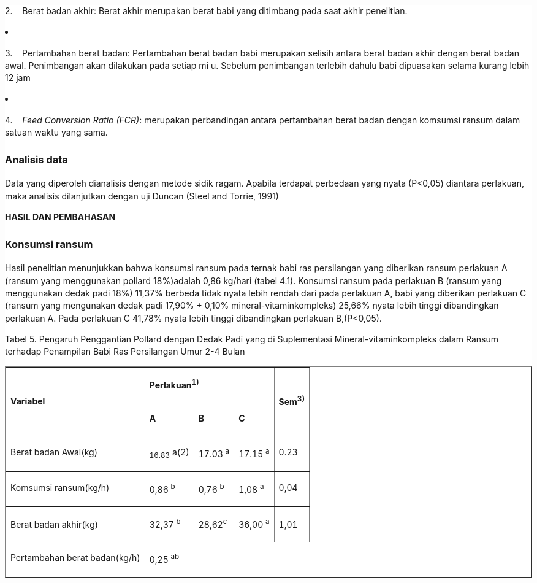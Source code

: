 <p><span class="font7">2. &nbsp;&nbsp;&nbsp;Berat badan akhir: Berat akhir merupakan berat babi yang ditimbang pada saat akhir penelitian.</span></p></li>
<li>
<p><span class="font7">3. &nbsp;&nbsp;&nbsp;Pertambahan berat badan: Pertambahan berat badan babi merupakan selisih antara berat badan akhir dengan berat badan awal. Penimbangan akan dilakukan pada setiap mi u. Sebelum penimbangan terlebih dahulu babi dipuasakan selama kurang lebih 12 jam</span></p></li>
<li>
<p><span class="font7">4.</span><span class="font7" style="font-style:italic;"> &nbsp;&nbsp;&nbsp;Feed Conversion Ratio (FCR)</span><span class="font7">: merupakan perbandingan antara pertambahan berat badan dengan komsumsi ransum dalam satuan waktu yang sama.</span></p></li></ul>
<h3><a name="bookmark30"></a><span class="font7" style="font-weight:bold;"><a name="bookmark31"></a>Analisis data</span></h3>
<p><span class="font7">Data yang diperoleh dianalisis dengan metode sidik ragam. Apabila terdapat perbedaan yang nyata (P&lt;0,05) diantara perlakuan, maka analisis dilanjutkan dengan uji Duncan (Steel and Torrie, 1991)</span></p>
<p><span class="font7" style="font-weight:bold;">HASIL DAN PEMBAHASAN</span></p>
<h3><a name="bookmark32"></a><span class="font7" style="font-weight:bold;"><a name="bookmark33"></a>Konsumsi ransum</span></h3>
<p><span class="font7">Hasil penelitian menunjukkan bahwa konsumsi ransum pada ternak babi ras persilangan yang diberikan ransum perlakuan A (ransum yang menggunakan pollard 18%)adalah 0,86 kg/hari (tabel 4.1). Konsumsi ransum pada perlakuan B (ransum yang menggunakan dedak padi 18%) 11,37% berbeda tidak nyata lebih rendah dari pada perlakuan A, babi yang diberikan perlakuan C (ransum yang mengunakan dedak padi 17,90% + 0,10% mineral-vitaminkompleks) 25,66% nyata lebih tinggi dibandingkan perlakuan A. Pada perlakuan C 41,78% nyata lebih tinggi dibandingkan perlakuan B,(P&lt;0,05).</span></p>
<p><span class="font7">Tabel 5. Pengaruh Penggantian Pollard dengan Dedak Padi yang di Suplementasi Mineral-vitaminkompleks dalam Ransum terhadap Penampilan Babi Ras Persilangan Umur 2-4 Bulan</span></p>
<table border="1">
<tr><td rowspan="2" style="vertical-align:middle;">
<p><span class="font6" style="font-weight:bold;">Variabel</span></p></td><td colspan="3" style="vertical-align:top;">
<p><span class="font6" style="font-weight:bold;">Perlakuan<sup>1)</sup></span></p></td><td rowspan="2" style="vertical-align:middle;">
<p><span class="font6" style="font-weight:bold;">Sem<sup>3)</sup></span></p></td></tr>
<tr><td style="vertical-align:middle;">
<p><span class="font6" style="font-weight:bold;">A</span></p></td><td style="vertical-align:middle;">
<p><span class="font6" style="font-weight:bold;">B</span></p></td><td style="vertical-align:middle;">
<p><span class="font6" style="font-weight:bold;">C</span></p></td></tr>
<tr><td style="vertical-align:top;">
<p><span class="font6">Berat badan Awal(kg)</span></p></td><td style="vertical-align:top;">
<p><span class="font6"><sub>16.83</sub> </span><span class="font5">a(2)</span></p></td><td style="vertical-align:top;">
<p><span class="font6">17.03 <sup>a</sup></span></p></td><td style="vertical-align:top;">
<p><span class="font6">17.15 <sup>a</sup></span></p></td><td style="vertical-align:top;">
<p><span class="font6">0.23</span></p></td></tr>
<tr><td style="vertical-align:top;">
<p><span class="font6">Komsumsi ransum(kg/h)</span></p></td><td style="vertical-align:top;">
<p><span class="font6">0,86 <sup>b</sup></span></p></td><td style="vertical-align:top;">
<p><span class="font6">0,76 <sup>b</sup></span></p></td><td style="vertical-align:top;">
<p><span class="font6">1,08 <sup>a</sup></span></p></td><td style="vertical-align:top;">
<p><span class="font6">0,04</span></p></td></tr>
<tr><td style="vertical-align:bottom;">
<p><span class="font6">Berat badan akhir(kg)</span></p></td><td style="vertical-align:bottom;">
<p><span class="font6">32,37 <sup>b</sup></span></p></td><td style="vertical-align:bottom;">
<p><span class="font6">28,62<sup>c</sup></span></p></td><td style="vertical-align:bottom;">
<p><span class="font6">36,00 <sup>a</sup></span></p></td><td style="vertical-align:bottom;">
<p><span class="font6">1,01</span></p></td></tr>
<tr><td style="vertical-align:top;">
<p><span class="font6">Pertambahan berat badan(kg/h)</span></p></td><td style="vertical-align:top;">
<p><span class="font6">0,25 <sup>ab</sup></span></p></td><td style="vertical-align:top;">